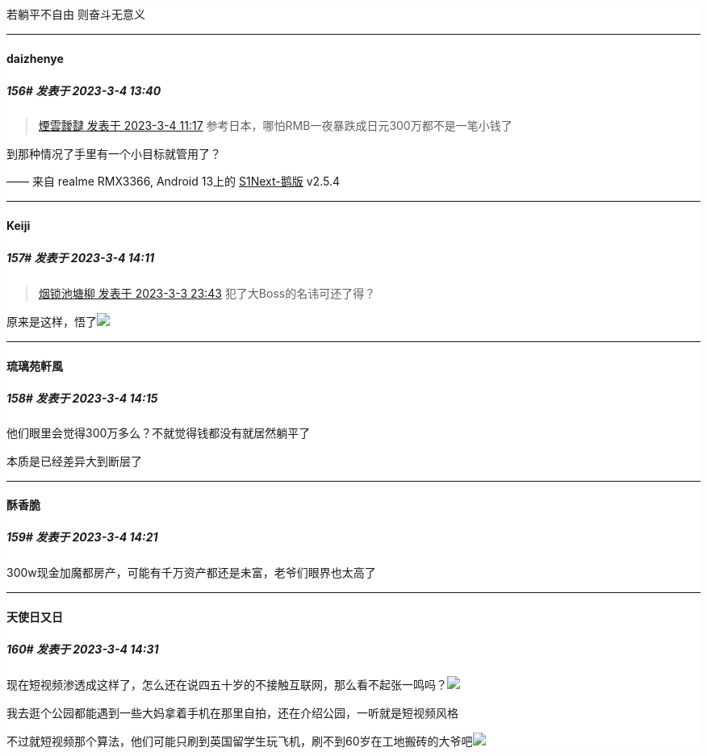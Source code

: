 若躺平不自由 则奋斗无意义


*****

####  daizhenye  
##### 156#       发表于 2023-3-4 13:40

<blockquote><a href="httphttps://bbs.saraba1st.com/2b/forum.php?mod=redirect&amp;goto=findpost&amp;pid=59961220&amp;ptid=2122372" target="_blank">煙雲靉靆 发表于 2023-3-4 11:17</a>
参考日本，哪怕RMB一夜暴跌成日元300万都不是一笔小钱了</blockquote>
到那种情况了手里有一个小目标就管用了？

—— 来自 realme RMX3366, Android 13上的 [S1Next-鹅版](https://github.com/ykrank/S1-Next/releases) v2.5.4


*****

####  Keiji  
##### 157#       发表于 2023-3-4 14:11

<blockquote><a href="httphttps://bbs.saraba1st.com/2b/forum.php?mod=redirect&amp;goto=findpost&amp;pid=59958065&amp;ptid=2122372" target="_blank">烟锁池塘柳 发表于 2023-3-3 23:43</a>
犯了大Boss的名讳可还了得？</blockquote>
原来是这样，悟了<img src="https://static.saraba1st.com/image/smiley/face2017/037.png" referrerpolicy="no-referrer">


*****

####  琉璃苑軒風  
##### 158#       发表于 2023-3-4 14:15

他们眼里会觉得300万多么？不就觉得钱都没有就居然躺平了

本质是已经差异大到断层了

*****

####  酥香脆  
##### 159#       发表于 2023-3-4 14:21

300w现金加魔都房产，可能有千万资产都还是未富，老爷们眼界也太高了


*****

####  天使日又日  
##### 160#       发表于 2023-3-4 14:31

现在短视频渗透成这样了，怎么还在说四五十岁的不接触互联网，那么看不起张一鸣吗？<img src="https://static.saraba1st.com/image/smiley/face2017/001.png" referrerpolicy="no-referrer">

我去逛个公园都能遇到一些大妈拿着手机在那里自拍，还在介绍公园，一听就是短视频风格

不过就短视频那个算法，他们可能只刷到英国留学生玩飞机，刷不到60岁在工地搬砖的大爷吧<img src="https://static.saraba1st.com/image/smiley/face2017/004.gif" referrerpolicy="no-referrer">

